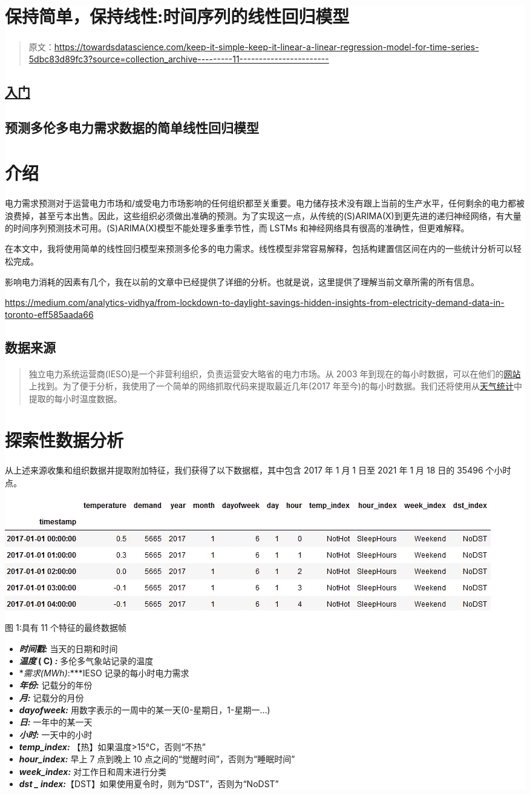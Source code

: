 # 保持简单，保持线性:时间序列的线性回归模型

> 原文：<https://towardsdatascience.com/keep-it-simple-keep-it-linear-a-linear-regression-model-for-time-series-5dbc83d89fc3?source=collection_archive---------11----------------------->

## [入门](https://towardsdatascience.com/tagged/getting-started)

## 预测多伦多电力需求数据的简单线性回归模型

# 介绍

电力需求预测对于运营电力市场和/或受电力市场影响的任何组织都至关重要。电力储存技术没有跟上当前的生产水平，任何剩余的电力都被浪费掉，甚至亏本出售。因此，这些组织必须做出准确的预测。为了实现这一点，从传统的(S)ARIMA(X)到更先进的递归神经网络，有大量的时间序列预测技术可用。(S)ARIMA(X)模型不能处理多重季节性，而 LSTMs 和神经网络具有很高的准确性，但更难解释。

在本文中，我将使用简单的线性回归模型来预测多伦多的电力需求。线性模型非常容易解释，包括构建置信区间在内的一些统计分析可以轻松完成。

影响电力消耗的因素有几个，我在以前的文章中已经提供了详细的分析。也就是说，这里提供了理解当前文章所需的所有信息。

<https://medium.com/analytics-vidhya/from-lockdown-to-daylight-savings-hidden-insights-from-electricity-demand-data-in-toronto-eff585aada66>  

## **数据来源**

> 独立电力系统运营商(IESO)是一个非营利组织，负责运营安大略省的电力市场。从 2003 年到现在的每小时数据，可以在他们的[网站](http://reports.ieso.ca/public/DemandZonal/)上找到。为了便于分析，我使用了一个简单的网络抓取代码来提取最近几年(2017 年至今)的每小时数据。我们还将使用从[天气统计](https://toronto.weatherstats.ca/download.html)中提取的每小时温度数据。

# 探索性数据分析

从上述来源收集和组织数据并提取附加特征，我们获得了以下数据框，其中包含 2017 年 1 月 1 日至 2021 年 1 月 18 日的 35496 个小时点。

![](img/1fd2e16340e8720a88ec1b4d78aff715.png)

图 1:具有 11 个特征的最终数据帧

*   ***时间戳:*** 当天的日期和时间
*   ***温度* ( C) *:*** 多伦多气象站记录的温度
*   ***需求*(MWh)*:***IESO 记录的每小时电力需求
*   ***年份:*** 记载分的年份
*   ***月:*** 记载分的月份
*   ***dayofweek:*** 用数字表示的一周中的某一天(0-星期日，1-星期一…)
*   ***日:*** 一年中的某一天
*   ***小时:*** 一天中的小时
*   ***temp_index:*** 【热】如果温度>15°C，否则“不热”
*   ***hour_index:*** 早上 7 点到晚上 10 点之间的“觉醒时间”，否则为“睡眠时间”
*   ***week_index:*** 对工作日和周末进行分类
*   ***dst _ index:***【DST】如果使用夏令时，则为“DST”，否则为“NoDST”
